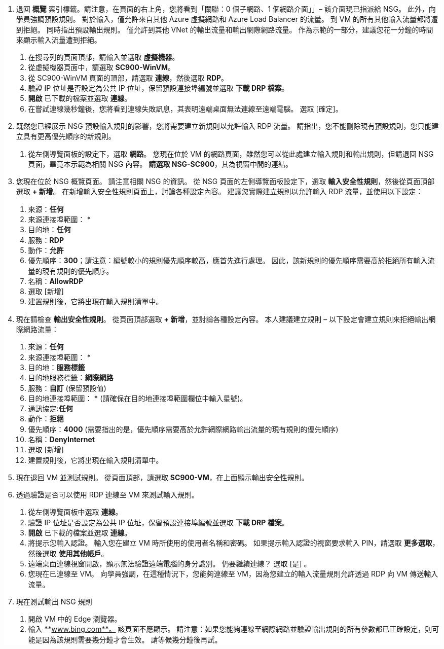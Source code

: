 1. 退回 **概覽** 索引標籤。請注意，在頁面的右上角，您將看到「關聯：0 個子網路、1 個網路介面」」– 該介面現已指派給 NSG。 此外，向學員強調預設規則。 對於輸入，僅允許來自其他 Azure 虛擬網路和 Azure Load Balancer 的流量。 到 VM 的所有其他輸入流量都將遭到拒絕。 同時指出預設輸出規則。  僅允許到其他 VNet 的輸出流量和輸出網際網路流量。  作為示範的一部分，建議您花一分鐘的時間來顯示輸入流量遭到拒絕。
    1. 在搜尋列的頁面頂部，請輸入並選取 **虛擬機器**。
    1. 從虛擬機器頁面中，請選取 **SC900-WinVM**。
    1. 從 SC900-WinVM 頁面的頂部，請選取 **連線**，然後選取 **RDP**。
    1. 驗證 IP 位址是否設定為公共 IP 位址，保留預設連接埠編號並選取 **下載 DRP 檔案**。
    1. **開啟** 已下載的檔案並選取 **連線**。
    1. 在嘗試連線幾秒鐘後，您將看到連線失敗訊息，其表明遠端桌面無法連線至遠端電腦。 選取 [確定]。

1. 既然您已經展示 NSG 預設輸入規則的影響，您將需要建立新規則以允許輸入 RDP 流量。  請指出，您不能刪除現有預設規則，您只能建立具有更高優先順序的新規則。
    1. 從左側導覽面板的設定下，選取 **網路**。  您現在位於 VM 的網路頁面，雖然您可以從此處建立輸入規則和輸出規則，但請退回 NSG 頁面，畢竟本示範為相關 NSG 內容。  **請選取 NSG-SC900**，其為視窗中間的連結。

1. 您現在位於 NSG 概覽頁面。  請注意相關 NSG 的資訊。 從 NSG 頁面的左側導覽面板設定下，選取 **輸入安全性規則**，然後從頁面頂部選取 **+ 新增**。 在新增輸入安全性規則頁面上，討論各種設定內容。 建議您實際建立規則以允許輸入 RDP 流量，並使用以下設定：
    1. 來源：**任何**
    1. 來源連接埠範圍： **\***
    1. 目的地：**任何**
    1. 服務：**RDP**
    1. 動作：**允許**
    1. 優先順序：**300**；請注意：編號較小的規則優先順序較高，應首先進行處理。 因此，該新規則的優先順序需要高於拒絕所有輸入流量的現有規則的優先順序。
    1. 名稱：**AllowRDP**
    1. 選取 [新增]
    1. 建置規則後，它將出現在輸入規則清單中。

1. 現在請檢查 **輸出安全性規則**。  從頁面頂部選取 **+ 新增**，並討論各種設定內容。  本人建議建立規則 – 以下設定會建立規則來拒絕輸出網際網路流量：
    1. 來源：**任何**
    1. 來源連接埠範圍： **\***
    1. 目的地：**服務標籤**
    1. 目的地服務標籤：**網際網路**
    1. 服務：**自訂** (保留預設值)
    1. 目的地連接埠範圍： **\*** (請確保在目的地連接埠範圍欄位中輸入星號)。
    1. 通訊協定:**任何**
    1. 動作：**拒絕**
    1. 優先順序：**4000** (需要指出的是，優先順序需要高於允許網際網路輸出流量的現有規則的優先順序)
    1. 名稱：**DenyInternet**
    1. 選取 [新增]
    1. 建置規則後，它將出現在輸入規則清單中。

1. 現在退回 VM 並測試規則。  從頁面頂部，請選取 **SC900-VM**，在上面顯示輸出安全性規則。

1. 透過驗證是否可以使用 RDP 連線至 VM 來測試輸入規則。
    1. 從左側導覽面板中選取 **連線**。
    1. 驗證 IP 位址是否設定為公共 IP 位址，保留預設連接埠編號並選取 **下載 DRP 檔案**。
    1. **開啟** 已下載的檔案並選取 **連線**。
    1. 將提示您輸入認證。 輸入您在建立 VM 時所使用的使用者名稱和密碼。  如果提示輸入認證的視窗要求輸入 PIN，請選取 **更多選取**，然後選取 **使用其他帳戶**。
    1. 遠端桌面連線視窗開啟，顯示無法驗證遠端電腦的身分識別。 仍要繼續連線？ 選取 [是]  。
    1. 您現在已連線至 VM。 向學員強調，在這種情況下，您能夠連線至 VM，因為您建立的輸入流量規則允許透過 RDP 向 VM 傳送輸入流量。

1. 現在測試輸出 NSG 規則
    1. 開啟 VM 中的 Edge 瀏覽器。
    1. 輸入 **www.bing.com**。 該頁面不應顯示。 請注意：如果您能夠連線至網際網路並驗證輸出規則的所有參數都已正確設定，則可能是因為該規則需要幾分鐘才會生效。 請等候幾分鐘後再試。

